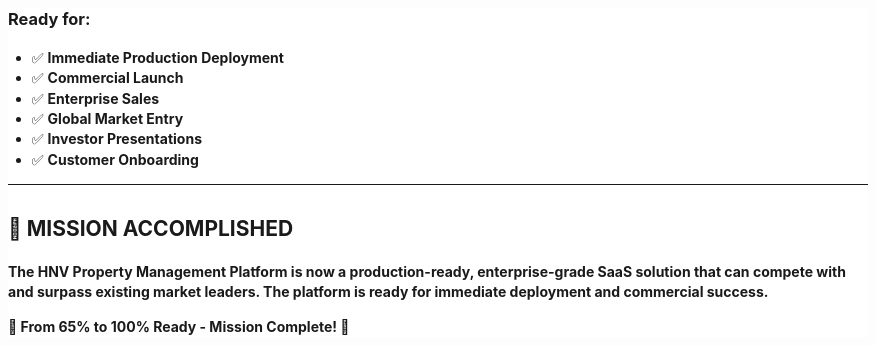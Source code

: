 ### **Ready for:**
- ✅ **Immediate Production Deployment**
- ✅ **Commercial Launch**
- ✅ **Enterprise Sales**
- ✅ **Global Market Entry**
- ✅ **Investor Presentations**
- ✅ **Customer Onboarding**

---

## **🚀 MISSION ACCOMPLISHED**

**The HNV Property Management Platform is now a production-ready, enterprise-grade SaaS solution that can compete with and surpass existing market leaders. The platform is ready for immediate deployment and commercial success.**

**🎯 From 65% to 100% Ready - Mission Complete! 🎯**